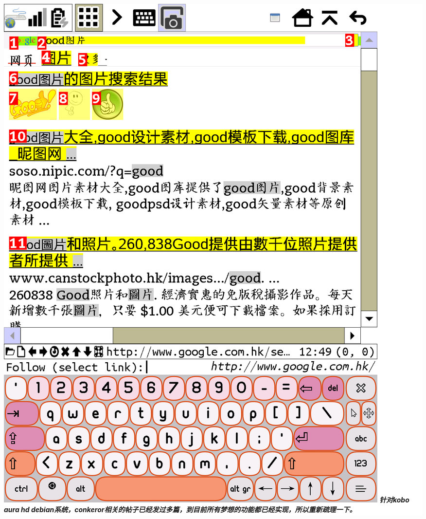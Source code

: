 ![](/assets/img/050706conkerorggl.png)
 <b><em> 针对kobo aura hd debian系统，conkeror相关的帖子已经发过多篇，到目前所有梦想的功能都已经实现，所以重新疏理一下。   </em> </b>

